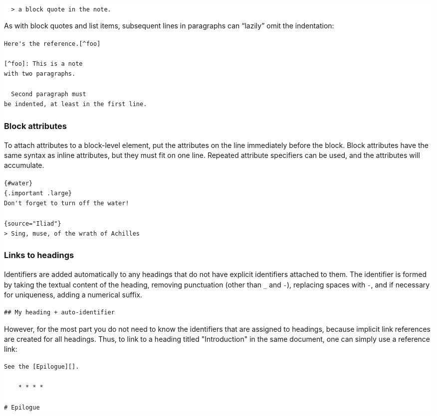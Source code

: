       > a block quote in the note.

As with block quotes and list items, subsequent lines in paragraphs can
“lazily” omit the indentation:

    Here's the reference.[^foo]

    [^foo]: This is a note
    with two paragraphs.

      Second paragraph must
    be indented, at least in the first line.

### Block attributes

To attach attributes to a block-level element, put the attributes on the
line immediately before the block. Block attributes have the same syntax
as inline attributes, but they must fit on one line. Repeated attribute
specifiers can be used, and the attributes will accumulate.

    {#water}
    {.important .large}
    Don't forget to turn off the water!

    {source="Iliad"}
    > Sing, muse, of the wrath of Achilles

### Links to headings

Identifiers are added automatically to any headings that
do not have explicit identifiers attached to them.
The identifier is formed by taking the textual content of
the heading, removing punctuation (other than `_` and `-`),
replacing spaces with `-`, and if necessary for uniqueness,
adding a numerical suffix.

```
## My heading + auto-identifier
```

However, for the most part you do not need to know the
identifiers that are assigned to headings, because
implicit link references are created for all headings.
Thus, to link to a heading titled "Introduction" in the same
document, one can simply use a reference link:

```
See the [Epilogue][].

    * * * *

# Epilogue
```
